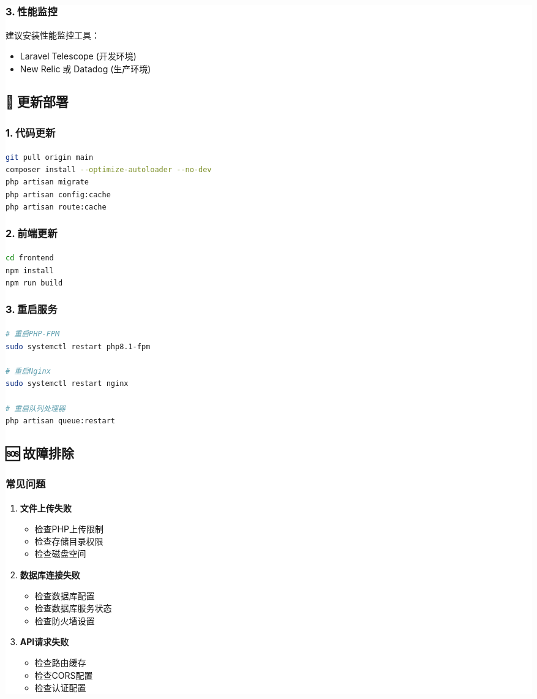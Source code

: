 ### 3. 性能监控
建议安装性能监控工具：
- Laravel Telescope (开发环境)
- New Relic 或 Datadog (生产环境)

## 🔄 更新部署

### 1. 代码更新
```bash
git pull origin main
composer install --optimize-autoloader --no-dev
php artisan migrate
php artisan config:cache
php artisan route:cache
```

### 2. 前端更新
```bash
cd frontend
npm install
npm run build
```

### 3. 重启服务
```bash
# 重启PHP-FPM
sudo systemctl restart php8.1-fpm

# 重启Nginx
sudo systemctl restart nginx

# 重启队列处理器
php artisan queue:restart
```

## 🆘 故障排除

### 常见问题

1. **文件上传失败**
   - 检查PHP上传限制
   - 检查存储目录权限
   - 检查磁盘空间

2. **数据库连接失败**
   - 检查数据库配置
   - 检查数据库服务状态
   - 检查防火墙设置

3. **API请求失败**
   - 检查路由缓存
   - 检查CORS配置
   - 检查认证配置
